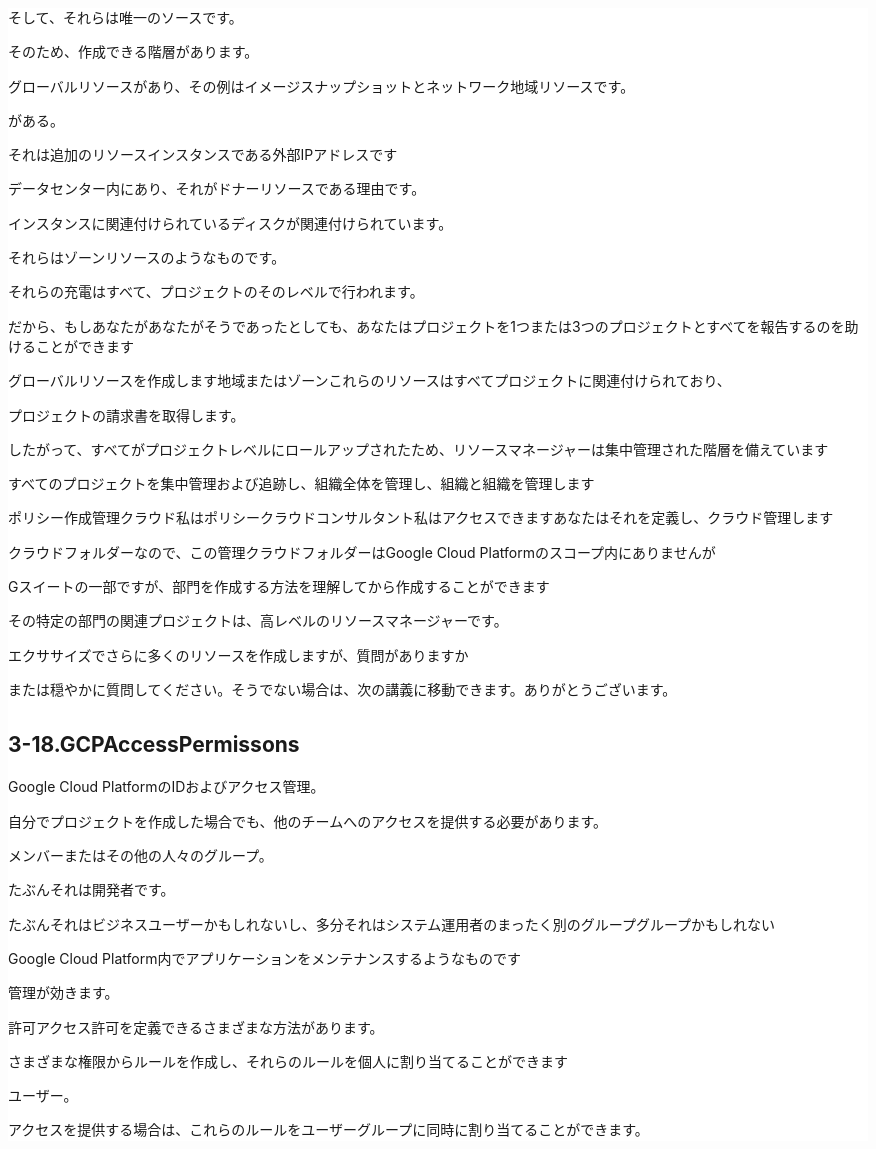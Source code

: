 そして、それらは唯一のソースです。

そのため、作成できる階層があります。

グローバルリソースがあり、その例はイメージスナップショットとネットワーク地域リソースです。

がある。

それは追加のリソースインスタンスである外部IPアドレスです

データセンター内にあり、それがドナーリソースである理由です。

インスタンスに関連付けられているディスクが関連付けられています。

それらはゾーンリソースのようなものです。

それらの充電はすべて、プロジェクトのそのレベルで行われます。

だから、もしあなたがあなたがそうであったとしても、あなたはプロジェクトを1つまたは3つのプロジェクトとすべてを報告するのを助けることができます

グローバルリソースを作成します地域またはゾーンこれらのリソースはすべてプロジェクトに関連付けられており、

プロジェクトの請求書を取得します。

したがって、すべてがプロジェクトレベルにロールアップされたため、リソースマネージャーは集中管理された階層を備えています

すべてのプロジェクトを集中管理および追跡し、組織全体を管理し、組織と組織を管理します

ポリシー作成管理クラウド私はポリシークラウドコンサルタント私はアクセスできますあなたはそれを定義し、クラウド管理します

クラウドフォルダーなので、この管理クラウドフォルダーはGoogle Cloud Platformのスコープ内にありませんが

Gスイートの一部ですが、部門を作成する方法を理解してから作成することができます

その特定の部門の関連プロジェクトは、高レベルのリソースマネージャーです。

エクササイズでさらに多くのリソースを作成しますが、質問がありますか

または穏やかに質問してください。そうでない場合は、次の講義に移動できます。ありがとうございます。


## 3-18.GCPAccessPermissons
Google Cloud PlatformのIDおよびアクセス管理。

自分でプロジェクトを作成した場合でも、他のチームへのアクセスを提供する必要があります。

メンバーまたはその他の人々のグループ。

たぶんそれは開発者です。

たぶんそれはビジネスユーザーかもしれないし、多分それはシステム運用者のまったく別のグループグループかもしれない

Google Cloud Platform内でアプリケーションをメンテナンスするようなものです

管理が効きます。

許可アクセス許可を定義できるさまざまな方法があります。

さまざまな権限からルールを作成し、それらのルールを個人に割り当てることができます

ユーザー。

アクセスを提供する場合は、これらのルールをユーザーグループに同時に割り当てることができます。
